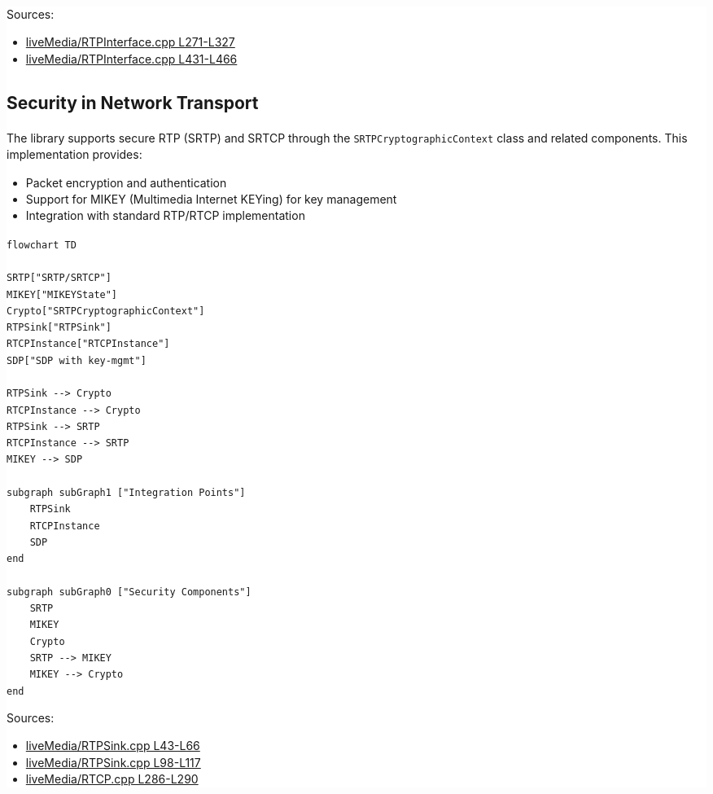 Sources:

* [liveMedia/RTPInterface.cpp L271-L327](https://github.com/rgaufman/live555/blob/a0eb8f91/liveMedia/RTPInterface.cpp#L271-L327)
* [liveMedia/RTPInterface.cpp L431-L466](https://github.com/rgaufman/live555/blob/a0eb8f91/liveMedia/RTPInterface.cpp#L431-L466)

## Security in Network Transport

The library supports secure RTP (SRTP) and SRTCP through the `SRTPCryptographicContext` class and related components. This implementation provides:

* Packet encryption and authentication
* Support for MIKEY (Multimedia Internet KEYing) for key management
* Integration with standard RTP/RTCP implementation

```mermaid
flowchart TD

SRTP["SRTP/SRTCP"]
MIKEY["MIKEYState"]
Crypto["SRTPCryptographicContext"]
RTPSink["RTPSink"]
RTCPInstance["RTCPInstance"]
SDP["SDP with key-mgmt"]

RTPSink --> Crypto
RTCPInstance --> Crypto
RTPSink --> SRTP
RTCPInstance --> SRTP
MIKEY --> SDP

subgraph subGraph1 ["Integration Points"]
    RTPSink
    RTCPInstance
    SDP
end

subgraph subGraph0 ["Security Components"]
    SRTP
    MIKEY
    Crypto
    SRTP --> MIKEY
    MIKEY --> Crypto
end
```

Sources:

* [liveMedia/RTPSink.cpp L43-L66](https://github.com/rgaufman/live555/blob/a0eb8f91/liveMedia/RTPSink.cpp#L43-L66)
* [liveMedia/RTPSink.cpp L98-L117](https://github.com/rgaufman/live555/blob/a0eb8f91/liveMedia/RTPSink.cpp#L98-L117)
* [liveMedia/RTCP.cpp L286-L290](https://github.com/rgaufman/live555/blob/a0eb8f91/liveMedia/RTCP.cpp#L286-L290)

